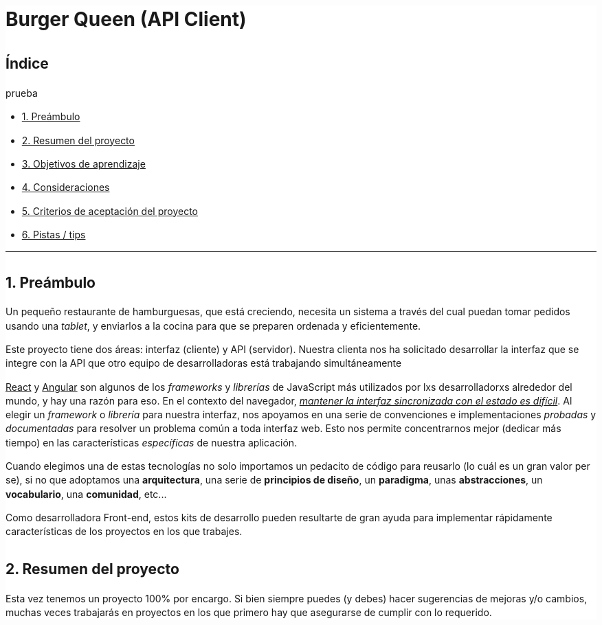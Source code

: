 # Burger Queen (API Client)

## Índice

prueba

* [1. Preámbulo](#1-preámbulo)

* [2. Resumen del proyecto](#2-resumen-del-proyecto)
* [3. Objetivos de aprendizaje](#3-objetivos-de-aprendizaje)
* [4. Consideraciones](#4-consideraciones)
* [5. Criterios de aceptación del proyecto](#5-criterios-de-aceptación-del-proyecto)
* [6. Pistas / tips](#6-pistas--tips)

***

## 1. Preámbulo

Un pequeño restaurante de hamburguesas, que está creciendo, necesita un
sistema a través del cual puedan tomar pedidos usando una _tablet_, y enviarlos
a la cocina para que se preparen ordenada y eficientemente.

Este proyecto tiene dos áreas: interfaz (cliente) y API (servidor). Nuestra
clienta nos ha solicitado desarrollar la interfaz que se integre con la API
que otro equipo de desarrolladoras está trabajando simultáneamente

[React](https://reactjs.org/) y [Angular](https://angular.io/)
son algunos de los _frameworks_ y _librerías_ de JavaScript más utilizados por
lxs desarrolladorxs alrededor del mundo, y hay una razón para eso.
En el contexto del navegador, [_mantener la interfaz sincronizada con el estado
es difícil_](https://medium.com/dailyjs/the-deepest-reason-why-modern-javascript-frameworks-exist-933b86ebc445).
Al elegir un _framework_ o _librería_ para nuestra interfaz, nos apoyamos en una
serie de convenciones e implementaciones _probadas_ y _documentadas_ para
resolver un problema común a toda interfaz web. Esto nos permite concentrarnos
mejor (dedicar más tiempo) en las características _específicas_ de
nuestra aplicación.

Cuando elegimos una de estas tecnologías no solo importamos un pedacito de
código para reusarlo (lo cuál es un gran valor per se), si no que adoptamos una
**arquitectura**, una serie de **principios de diseño**, un **paradigma**, unas
**abstracciones**, un **vocabulario**, una **comunidad**, etc...

Como desarrolladora Front-end, estos kits de desarrollo pueden resultarte
de gran ayuda para implementar rápidamente características de los proyectos en
los que trabajes.

## 2. Resumen del proyecto

Esta vez tenemos un proyecto 100% por encargo. Si bien siempre puedes (y debes)
hacer sugerencias de mejoras y/o cambios, muchas veces trabajarás en proyectos
en los que primero hay que asegurarse de cumplir con lo requerido.
